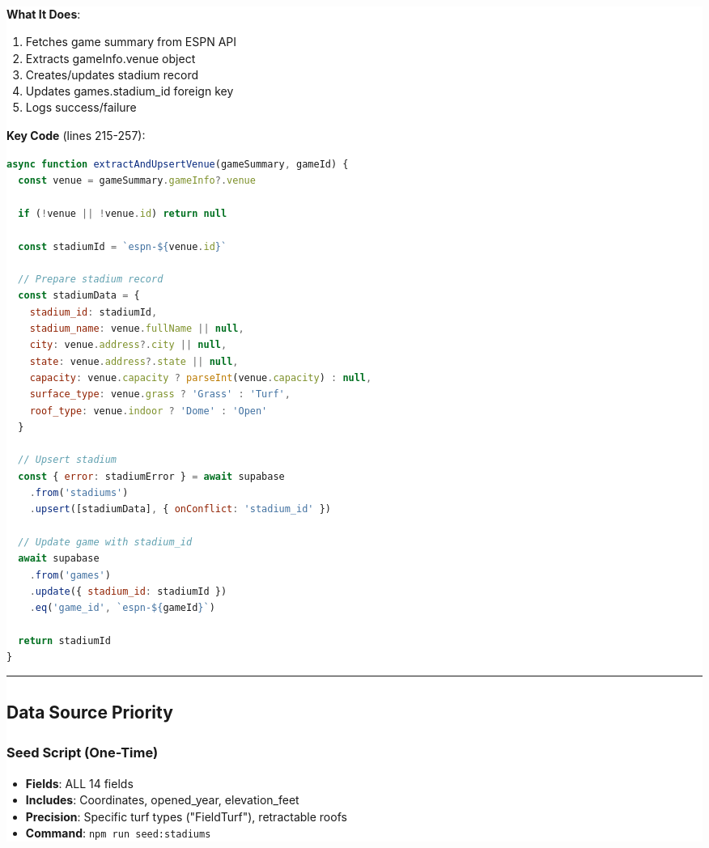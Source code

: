 **What It Does**:
1. Fetches game summary from ESPN API
2. Extracts gameInfo.venue object
3. Creates/updates stadium record
4. Updates games.stadium_id foreign key
5. Logs success/failure

**Key Code** (lines 215-257):
```javascript
async function extractAndUpsertVenue(gameSummary, gameId) {
  const venue = gameSummary.gameInfo?.venue

  if (!venue || !venue.id) return null

  const stadiumId = `espn-${venue.id}`

  // Prepare stadium record
  const stadiumData = {
    stadium_id: stadiumId,
    stadium_name: venue.fullName || null,
    city: venue.address?.city || null,
    state: venue.address?.state || null,
    capacity: venue.capacity ? parseInt(venue.capacity) : null,
    surface_type: venue.grass ? 'Grass' : 'Turf',
    roof_type: venue.indoor ? 'Dome' : 'Open'
  }

  // Upsert stadium
  const { error: stadiumError } = await supabase
    .from('stadiums')
    .upsert([stadiumData], { onConflict: 'stadium_id' })

  // Update game with stadium_id
  await supabase
    .from('games')
    .update({ stadium_id: stadiumId })
    .eq('game_id', `espn-${gameId}`)

  return stadiumId
}
```

---

## Data Source Priority

### Seed Script (One-Time)
- **Fields**: ALL 14 fields
- **Includes**: Coordinates, opened_year, elevation_feet
- **Precision**: Specific turf types ("FieldTurf"), retractable roofs
- **Command**: `npm run seed:stadiums`
